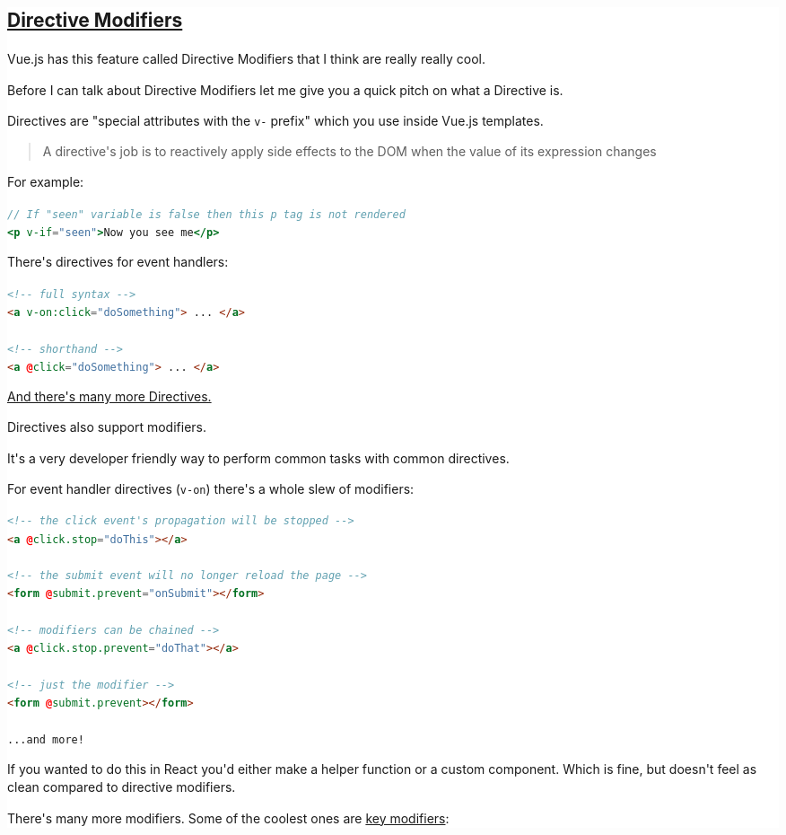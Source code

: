 ## [Directive Modifiers](https://v3.vuejs.org/guide/template-syntax.html#modifiers)

Vue.js has this feature called Directive Modifiers that I think are really really cool.

Before I can talk about Directive Modifiers let me give you a quick pitch on what a Directive is.

Directives are "special attributes with the `v-` prefix" which you use inside Vue.js templates.

> A directive's job is to reactively apply side effects to the DOM when the value of its expression changes

For example:

```jsx
// If "seen" variable is false then this p tag is not rendered
<p v-if="seen">Now you see me</p>
```

There's directives for event handlers:

```html
<!-- full syntax -->
<a v-on:click="doSomething"> ... </a>

<!-- shorthand -->
<a @click="doSomething"> ... </a>
```

[And there's many more Directives.](https://v3.vuejs.org/api/directives.html)

Directives also support modifiers.

It's a very developer friendly way to perform common tasks with common directives.

For event handler directives (`v-on`) there's a whole slew of modifiers:

```html
<!-- the click event's propagation will be stopped -->
<a @click.stop="doThis"></a>

<!-- the submit event will no longer reload the page -->
<form @submit.prevent="onSubmit"></form>

<!-- modifiers can be chained -->
<a @click.stop.prevent="doThat"></a>

<!-- just the modifier -->
<form @submit.prevent></form>

...and more!
```

If you wanted to do this in React you'd either make a helper function or a custom component. Which is fine, but doesn't feel as clean compared to directive modifiers.

There's many more modifiers. Some of the coolest ones are [key modifiers](https://v3.vuejs.org/guide/events.html#key-modifiers):
